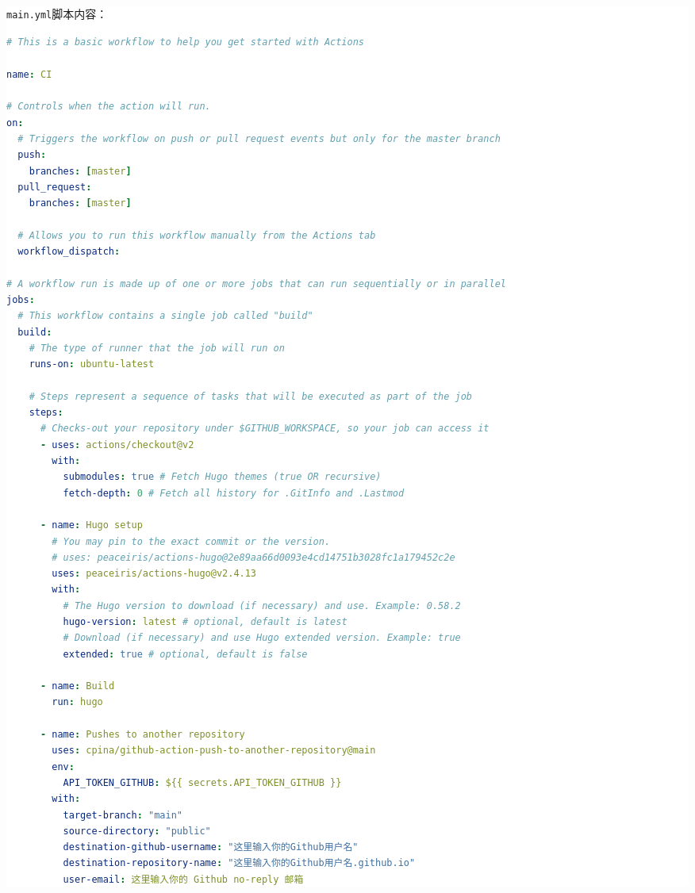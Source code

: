 `main.yml`脚本内容：

```YAML
# This is a basic workflow to help you get started with Actions

name: CI

# Controls when the action will run.
on:
  # Triggers the workflow on push or pull request events but only for the master branch
  push:
    branches: [master]
  pull_request:
    branches: [master]

  # Allows you to run this workflow manually from the Actions tab
  workflow_dispatch:

# A workflow run is made up of one or more jobs that can run sequentially or in parallel
jobs:
  # This workflow contains a single job called "build"
  build:
    # The type of runner that the job will run on
    runs-on: ubuntu-latest

    # Steps represent a sequence of tasks that will be executed as part of the job
    steps:
      # Checks-out your repository under $GITHUB_WORKSPACE, so your job can access it
      - uses: actions/checkout@v2
        with:
          submodules: true # Fetch Hugo themes (true OR recursive)
          fetch-depth: 0 # Fetch all history for .GitInfo and .Lastmod

      - name: Hugo setup
        # You may pin to the exact commit or the version.
        # uses: peaceiris/actions-hugo@2e89aa66d0093e4cd14751b3028fc1a179452c2e
        uses: peaceiris/actions-hugo@v2.4.13
        with:
          # The Hugo version to download (if necessary) and use. Example: 0.58.2
          hugo-version: latest # optional, default is latest
          # Download (if necessary) and use Hugo extended version. Example: true
          extended: true # optional, default is false

      - name: Build
        run: hugo

      - name: Pushes to another repository
        uses: cpina/github-action-push-to-another-repository@main
        env:
          API_TOKEN_GITHUB: ${{ secrets.API_TOKEN_GITHUB }}
        with:
          target-branch: "main"
          source-directory: "public"
          destination-github-username: "这里输入你的Github用户名"
          destination-repository-name: "这里输入你的Github用户名.github.io"
          user-email: 这里输入你的 Github no-reply 邮箱
```
